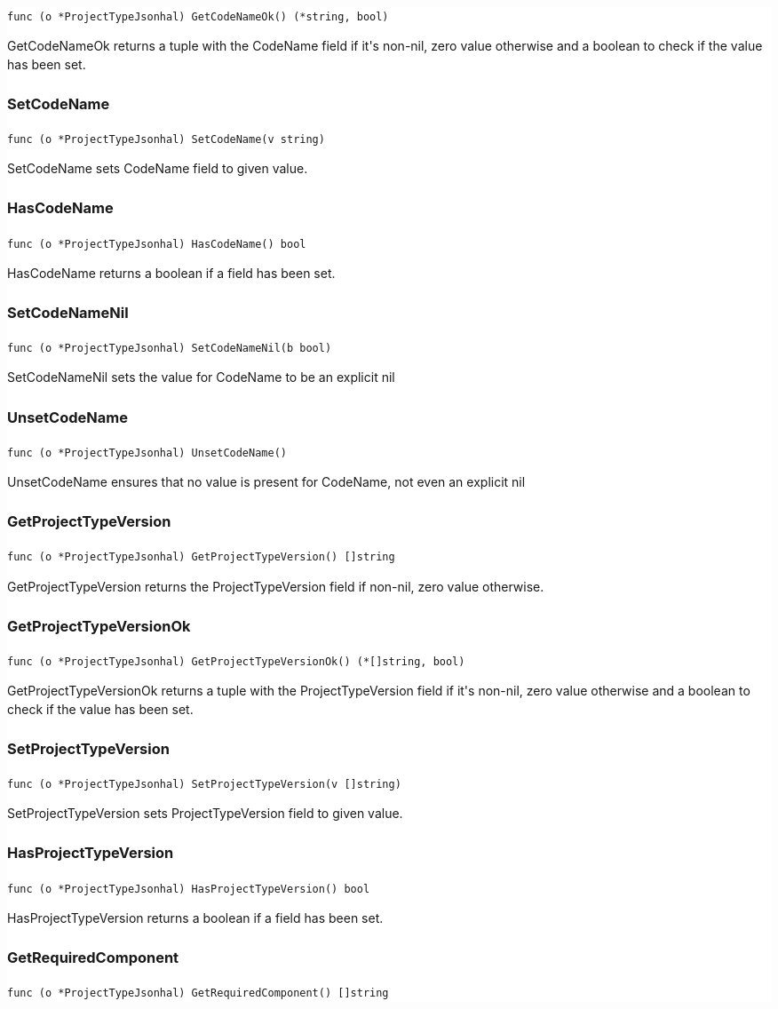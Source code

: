 `func (o *ProjectTypeJsonhal) GetCodeNameOk() (*string, bool)`

GetCodeNameOk returns a tuple with the CodeName field if it's non-nil, zero value otherwise
and a boolean to check if the value has been set.

### SetCodeName

`func (o *ProjectTypeJsonhal) SetCodeName(v string)`

SetCodeName sets CodeName field to given value.

### HasCodeName

`func (o *ProjectTypeJsonhal) HasCodeName() bool`

HasCodeName returns a boolean if a field has been set.

### SetCodeNameNil

`func (o *ProjectTypeJsonhal) SetCodeNameNil(b bool)`

 SetCodeNameNil sets the value for CodeName to be an explicit nil

### UnsetCodeName
`func (o *ProjectTypeJsonhal) UnsetCodeName()`

UnsetCodeName ensures that no value is present for CodeName, not even an explicit nil
### GetProjectTypeVersion

`func (o *ProjectTypeJsonhal) GetProjectTypeVersion() []string`

GetProjectTypeVersion returns the ProjectTypeVersion field if non-nil, zero value otherwise.

### GetProjectTypeVersionOk

`func (o *ProjectTypeJsonhal) GetProjectTypeVersionOk() (*[]string, bool)`

GetProjectTypeVersionOk returns a tuple with the ProjectTypeVersion field if it's non-nil, zero value otherwise
and a boolean to check if the value has been set.

### SetProjectTypeVersion

`func (o *ProjectTypeJsonhal) SetProjectTypeVersion(v []string)`

SetProjectTypeVersion sets ProjectTypeVersion field to given value.

### HasProjectTypeVersion

`func (o *ProjectTypeJsonhal) HasProjectTypeVersion() bool`

HasProjectTypeVersion returns a boolean if a field has been set.

### GetRequiredComponent

`func (o *ProjectTypeJsonhal) GetRequiredComponent() []string`
